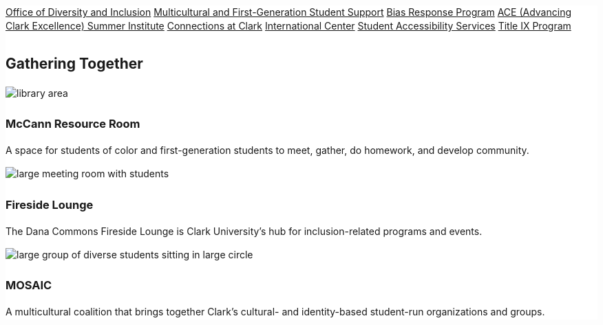

[Office of Diversity and Inclusion](https://www.clarku.edu/offices/diversity-inclusion/) 
[Multicultural and First-Generation Student Support](https://www.clarku.edu/offices/multicultural-and-first-generation-student-support/) 
[Bias Response Program](https://www.clarku.edu/offices/campus-safety-and-security/bias-incident-reporting/) 
[ACE (Advancing Clark Excellence) Summer Institute](https://www.clarku.edu/offices/multicultural/support-for-new-students/) 
[Connections at Clark](https://www.clarku.edu/offices/multicultural/support-for-new-students/) 
[International Center](https://www.clarku.edu/international-center/) 
[Student Accessibility Services](https://www.clarku.edu/offices/student-accessibility-services/) 
[Title IX Program](https://www.clarku.edu/offices/title-ix/) 




Gathering Together
------------------

 

![library area](https://www.clarku.edu/wp-content/themes/clarku/assets/img/placeholder.png) 

### McCann Resource Room


A space for students of color and first-generation students to meet, gather, do homework, and develop community.









![large meeting room with students](https://www.clarku.edu/wp-content/themes/clarku/assets/img/placeholder.png) 

### Fireside Lounge


The Dana Commons Fireside Lounge is Clark University’s hub for inclusion-related programs and events.









![large group of diverse students sitting in large circle](https://www.clarku.edu/wp-content/themes/clarku/assets/img/placeholder.png) 

### MOSAIC


A multicultural coalition that brings together Clark’s cultural- and identity-based student-run organizations and groups.



